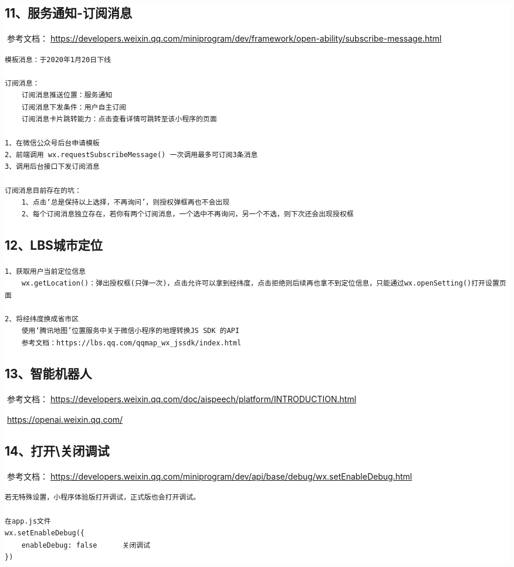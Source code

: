 
## 11、服务通知-订阅消息

​		参考文档： https://developers.weixin.qq.com/miniprogram/dev/framework/open-ability/subscribe-message.html 

```
模板消息：于2020年1月20日下线

订阅消息：
	订阅消息推送位置：服务通知
	订阅消息下发条件：用户自主订阅
	订阅消息卡片跳转能力：点击查看详情可跳转至该小程序的页面
	
1、在微信公众号后台申请模板
2、前端调用 wx.requestSubscribeMessage() 一次调用最多可订阅3条消息
3、调用后台接口下发订阅消息

订阅消息目前存在的坑：
	1、点击‘总是保持以上选择，不再询问’，则授权弹框再也不会出现
	2、每个订阅消息独立存在，若你有两个订阅消息，一个选中不再询问，另一个不选，则下次还会出现授权框

```



## 12、LBS城市定位

```
1、获取用户当前定位信息
	wx.getLocation()：弹出授权框(只弹一次)，点击允许可以拿到经纬度，点击拒绝则后续再也拿不到定位信息，只能通过wx.openSetting()打开设置页面
	
2、将经纬度换成省市区
	使用‘腾讯地图’位置服务中关于微信小程序的地理转换JS SDK 的API
	参考文档：https://lbs.qq.com/qqmap_wx_jssdk/index.html
```



## 13、智能机器人

​		参考文档： https://developers.weixin.qq.com/doc/aispeech/platform/INTRODUCTION.html 

​		 https://openai.weixin.qq.com/ 

```

```



## 14、打开\关闭调试

​	参考文档： https://developers.weixin.qq.com/miniprogram/dev/api/base/debug/wx.setEnableDebug.html 

```
若无特殊设置，小程序体验版打开调试，正式版也会打开调试。

在app.js文件
wx.setEnableDebug({
	enableDebug: false		关闭调试
})
```
